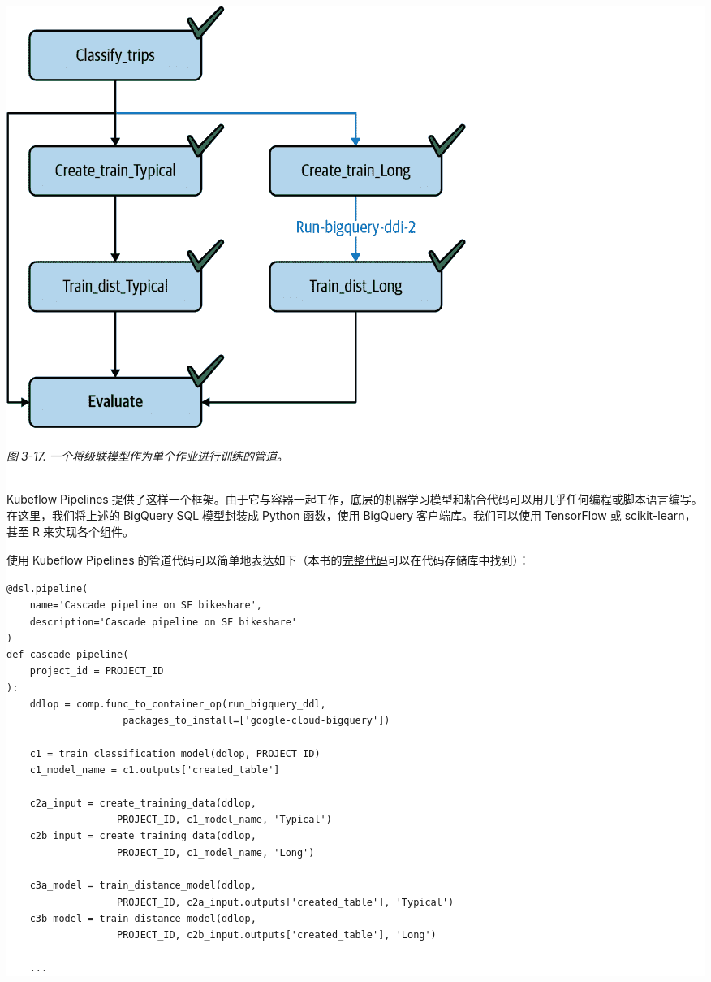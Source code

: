 ![一个将级联模型作为单个作业进行训练的管道。](img/mldp_0317.png)

###### 图 3-17\. 一个将级联模型作为单个作业进行训练的管道。

Kubeflow Pipelines 提供了这样一个框架。由于它与容器一起工作，底层的机器学习模型和粘合代码可以用几乎任何编程或脚本语言编写。在这里，我们将上述的 BigQuery SQL 模型封装成 Python 函数，使用 BigQuery 客户端库。我们可以使用 TensorFlow 或 scikit-learn，甚至 R 来实现各个组件。

使用 Kubeflow Pipelines 的管道代码可以简单地表达如下（本书的[完整代码](https://github.com/GoogleCloudPlatform/ml-design-patterns/blob/master/03_problem_representation/cascade.ipynb)可以在代码存储库中找到）：

```
@dsl.pipeline(
    name='Cascade pipeline on SF bikeshare',
    description='Cascade pipeline on SF bikeshare'
)
def cascade_pipeline(
    project_id = PROJECT_ID
):
    ddlop = comp.func_to_container_op(run_bigquery_ddl, 
                    packages_to_install=['google-cloud-bigquery'])

    c1 = train_classification_model(ddlop, PROJECT_ID)
    c1_model_name = c1.outputs['created_table']

    c2a_input = create_training_data(ddlop, 
                   PROJECT_ID, c1_model_name, 'Typical')
    c2b_input = create_training_data(ddlop, 
                   PROJECT_ID, c1_model_name, 'Long')

    c3a_model = train_distance_model(ddlop, 
                   PROJECT_ID, c2a_input.outputs['created_table'], 'Typical')
    c3b_model = train_distance_model(ddlop, 
                   PROJECT_ID, c2b_input.outputs['created_table'], 'Long')

    ...
```
